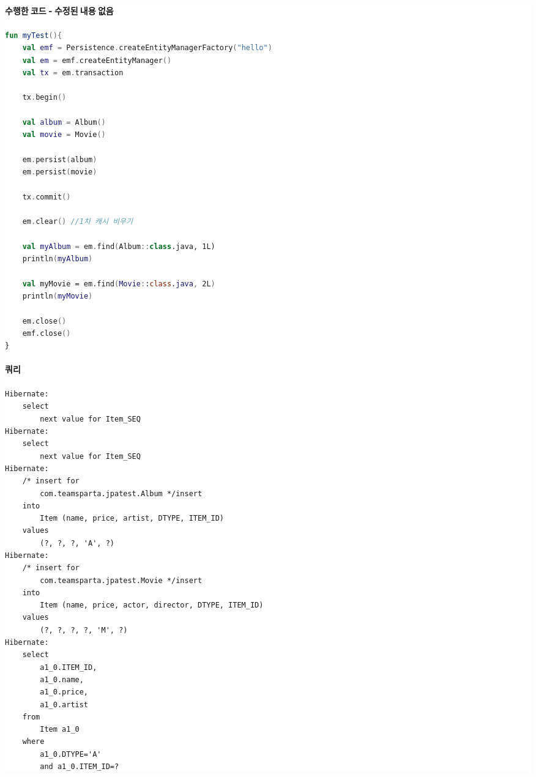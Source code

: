 #### 수행한 코드 - 수정된 내용 없음

```kotlin
fun myTest(){
	val emf = Persistence.createEntityManagerFactory("hello")
	val em = emf.createEntityManager()
	val tx = em.transaction

	tx.begin()

	val album = Album()
	val movie = Movie()

	em.persist(album)
	em.persist(movie)

	tx.commit()

	em.clear() //1차 캐시 비우기

	val myAlbum = em.find(Album::class.java, 1L)
	println(myAlbum)

	val myMovie = em.find(Movie::class.java, 2L)
	println(myMovie)

	em.close()
	emf.close()
}
```

#### 쿼리
```
Hibernate: 
    select
        next value for Item_SEQ
Hibernate: 
    select
        next value for Item_SEQ
Hibernate: 
    /* insert for
        com.teamsparta.jpatest.Album */insert 
    into
        Item (name, price, artist, DTYPE, ITEM_ID) 
    values
        (?, ?, ?, 'A', ?)
Hibernate: 
    /* insert for
        com.teamsparta.jpatest.Movie */insert 
    into
        Item (name, price, actor, director, DTYPE, ITEM_ID) 
    values
        (?, ?, ?, ?, 'M', ?)
Hibernate: 
    select
        a1_0.ITEM_ID,
        a1_0.name,
        a1_0.price,
        a1_0.artist 
    from
        Item a1_0 
    where
        a1_0.DTYPE='A' 
        and a1_0.ITEM_ID=?
```